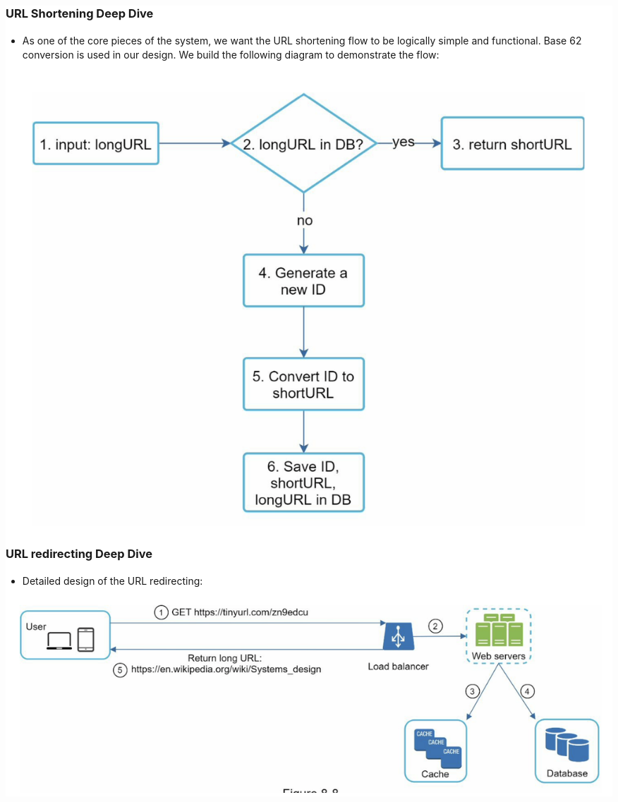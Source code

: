 ### URL Shortening Deep Dive
- As one of the core pieces of the system, we want the URL shortening flow to be logically simple and functional. Base 62 conversion is used in our design. We build the following diagram to demonstrate the flow:


<img title="Flow Diagram" src="./resources/flow-diagram.png">

### URL redirecting Deep Dive
- Detailed design of the URL redirecting:

<img title="Detailed URL Redirecting" src="./resources/detailed-url-redirecting.png">
